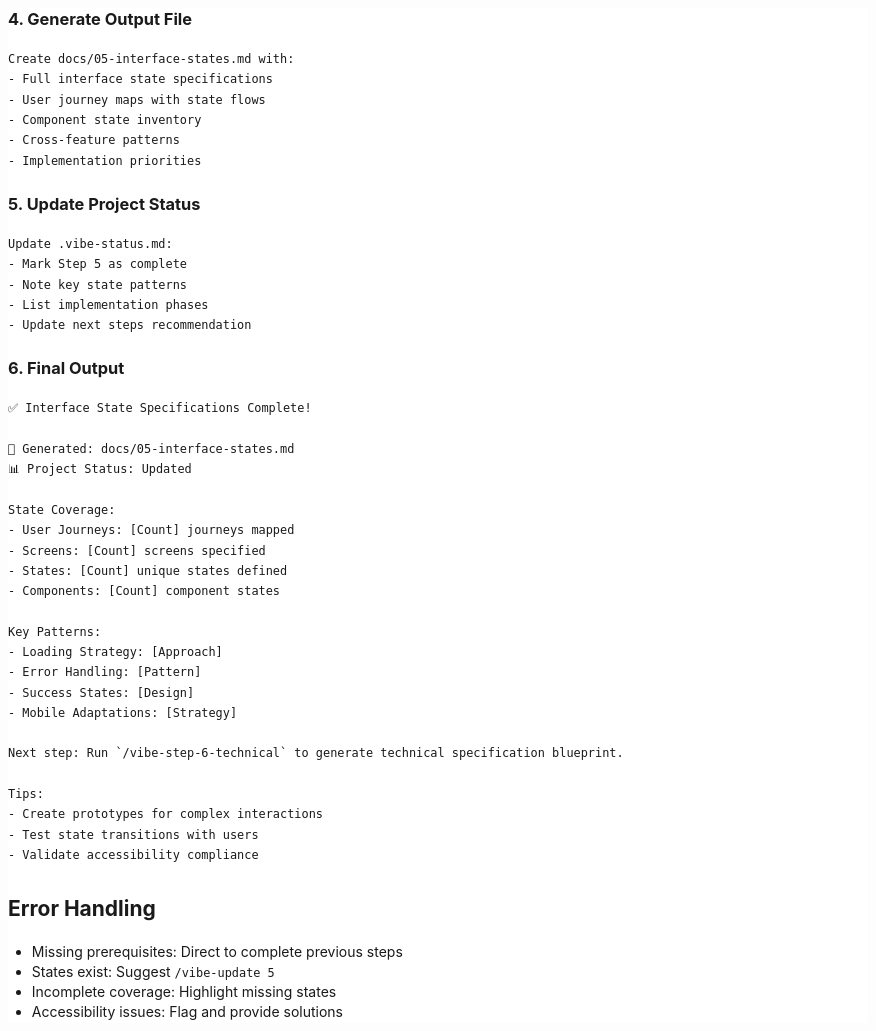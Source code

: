 ### 4. Generate Output File
```
Create docs/05-interface-states.md with:
- Full interface state specifications
- User journey maps with state flows
- Component state inventory
- Cross-feature patterns
- Implementation priorities
```

### 5. Update Project Status
```
Update .vibe-status.md:
- Mark Step 5 as complete
- Note key state patterns
- List implementation phases
- Update next steps recommendation
```

### 6. Final Output
```
✅ Interface State Specifications Complete!

📄 Generated: docs/05-interface-states.md
📊 Project Status: Updated

State Coverage:
- User Journeys: [Count] journeys mapped
- Screens: [Count] screens specified
- States: [Count] unique states defined
- Components: [Count] component states

Key Patterns:
- Loading Strategy: [Approach]
- Error Handling: [Pattern]
- Success States: [Design]
- Mobile Adaptations: [Strategy]

Next step: Run `/vibe-step-6-technical` to generate technical specification blueprint.

Tips:
- Create prototypes for complex interactions
- Test state transitions with users
- Validate accessibility compliance
```

## Error Handling
- Missing prerequisites: Direct to complete previous steps
- States exist: Suggest `/vibe-update 5`
- Incomplete coverage: Highlight missing states
- Accessibility issues: Flag and provide solutions
